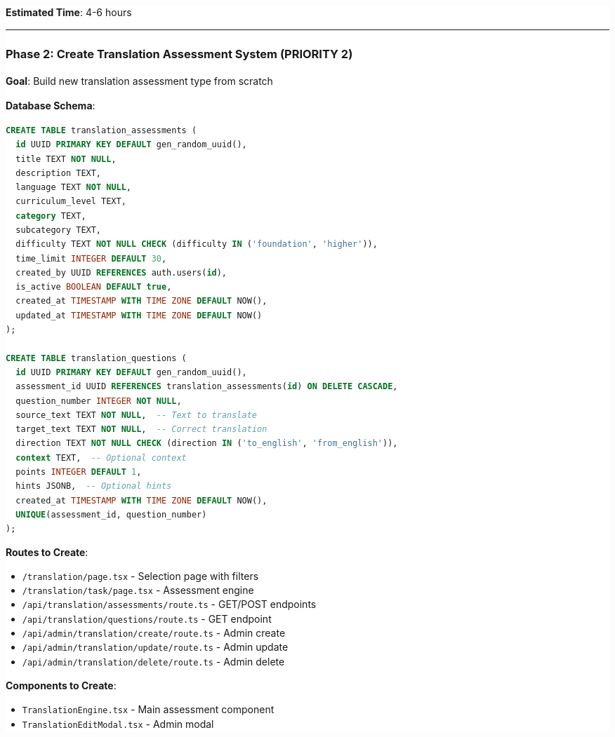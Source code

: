 **Estimated Time**: 4-6 hours

---

### Phase 2: Create Translation Assessment System (PRIORITY 2)

**Goal**: Build new translation assessment type from scratch

**Database Schema**:
```sql
CREATE TABLE translation_assessments (
  id UUID PRIMARY KEY DEFAULT gen_random_uuid(),
  title TEXT NOT NULL,
  description TEXT,
  language TEXT NOT NULL,
  curriculum_level TEXT,
  category TEXT,
  subcategory TEXT,
  difficulty TEXT NOT NULL CHECK (difficulty IN ('foundation', 'higher')),
  time_limit INTEGER DEFAULT 30,
  created_by UUID REFERENCES auth.users(id),
  is_active BOOLEAN DEFAULT true,
  created_at TIMESTAMP WITH TIME ZONE DEFAULT NOW(),
  updated_at TIMESTAMP WITH TIME ZONE DEFAULT NOW()
);

CREATE TABLE translation_questions (
  id UUID PRIMARY KEY DEFAULT gen_random_uuid(),
  assessment_id UUID REFERENCES translation_assessments(id) ON DELETE CASCADE,
  question_number INTEGER NOT NULL,
  source_text TEXT NOT NULL,  -- Text to translate
  target_text TEXT NOT NULL,  -- Correct translation
  direction TEXT NOT NULL CHECK (direction IN ('to_english', 'from_english')),
  context TEXT,  -- Optional context
  points INTEGER DEFAULT 1,
  hints JSONB,  -- Optional hints
  created_at TIMESTAMP WITH TIME ZONE DEFAULT NOW(),
  UNIQUE(assessment_id, question_number)
);
```

**Routes to Create**:
- `/translation/page.tsx` - Selection page with filters
- `/translation/task/page.tsx` - Assessment engine
- `/api/translation/assessments/route.ts` - GET/POST endpoints
- `/api/translation/questions/route.ts` - GET endpoint
- `/api/admin/translation/create/route.ts` - Admin create
- `/api/admin/translation/update/route.ts` - Admin update
- `/api/admin/translation/delete/route.ts` - Admin delete

**Components to Create**:
- `TranslationEngine.tsx` - Main assessment component
- `TranslationEditModal.tsx` - Admin modal

